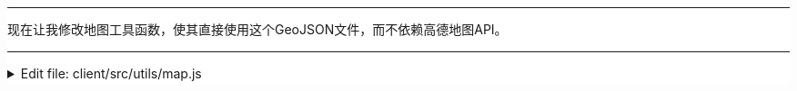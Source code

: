 


---

现在让我修改地图工具函数，使其直接使用这个GeoJSON文件，而不依赖高德地图API。


---

<details><summary>Edit file: client/src/utils/map.js</summary>

undefined

**Chunk 1**
Lines added: 12, lines removed: 49

```diff
@@ -1,56 +1,19 @@
  import * as echarts from 'echarts'
- import AMapLoader from '@amap/amap-jsapi-loader'
- 
- // 高德地图API密钥
- const AMAP_KEY = ''
- const AMAP_VERSION = '2.0'
- 
- // 加载高德地图
- export const loadAMap = async () => {
-   try {
-     const AMap = await AMapLoader.load({
-       key: AMAP_KEY,
-       version: AMAP_VERSION,
-       plugins: ['AMap.Scale', 'AMap.ToolBar']
-     })
-     return AMap
-   } catch (error) {
-     console.error('加载高德地图失败:', error)
-     throw error
-   }
- }
  
  // 加载中国地图数据
  export const loadChinaMap = async () => {
    try {
-     // 使用高德地图的行政区域数据
-     const AMap = await loadAMap()
-     const district = new AMap.DistrictSearch({
-       level: 'province',
-       subdistrict: 0
-     })
- 
-     return new Promise((resolve, reject) => {
-       district.search('中国', (status, result) => {
-         if (status === 'complete') {
-           const boundaries = result.districtList[0].boundaries
-           const geoJson = {
-             type: 'FeatureCollection',
-             features: boundaries.map(boundary => ({
-               type: 'Feature',
-               properties: {},
-               geometry: {
-                 type: 'Polygon',
-                 coordinates: [boundary]
-               }
-             }))
-           }
-           echarts.registerMap('china', geoJson)
-           resolve(geoJson)
```